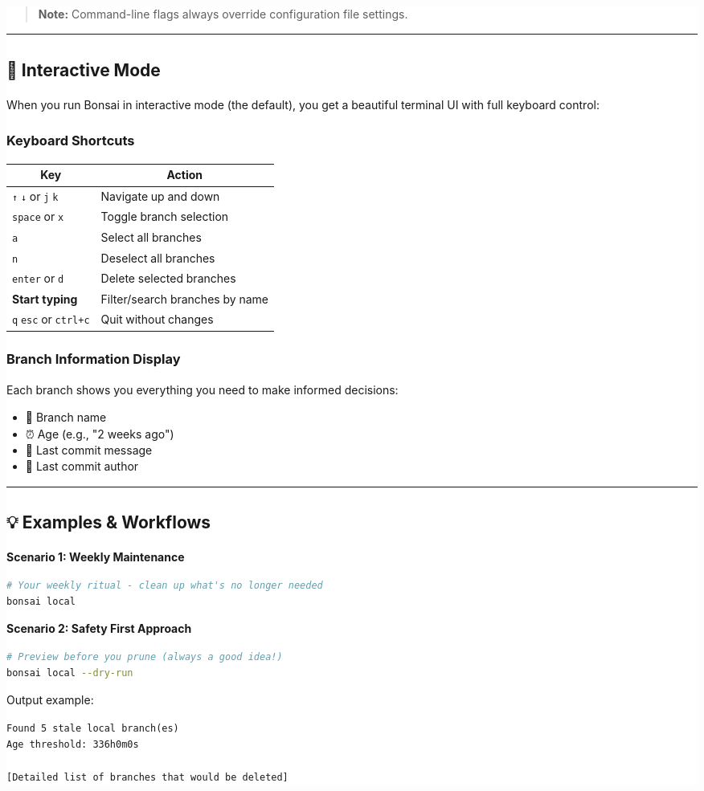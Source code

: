 > **Note:** Command-line flags always override configuration file settings.

---

## 🎹 Interactive Mode

When you run Bonsai in interactive mode (the default), you get a beautiful terminal UI with full keyboard control:

### Keyboard Shortcuts

| Key | Action |
|-----|--------|
| `↑` `↓` or `j` `k` | Navigate up and down |
| `space` or `x` | Toggle branch selection |
| `a` | Select all branches |
| `n` | Deselect all branches |
| `enter` or `d` | Delete selected branches |
| **Start typing** | Filter/search branches by name |
| `q` `esc` or `ctrl+c` | Quit without changes |

### Branch Information Display

Each branch shows you everything you need to make informed decisions:
- 📌 Branch name
- ⏰ Age (e.g., "2 weeks ago")
- 💬 Last commit message
- 👤 Last commit author

---

## 💡 Examples & Workflows

**Scenario 1: Weekly Maintenance**
```bash
# Your weekly ritual - clean up what's no longer needed
bonsai local
```

**Scenario 2: Safety First Approach**
```bash
# Preview before you prune (always a good idea!)
bonsai local --dry-run
```
Output example:
```
Found 5 stale local branch(es)
Age threshold: 336h0m0s

[Detailed list of branches that would be deleted]
```
